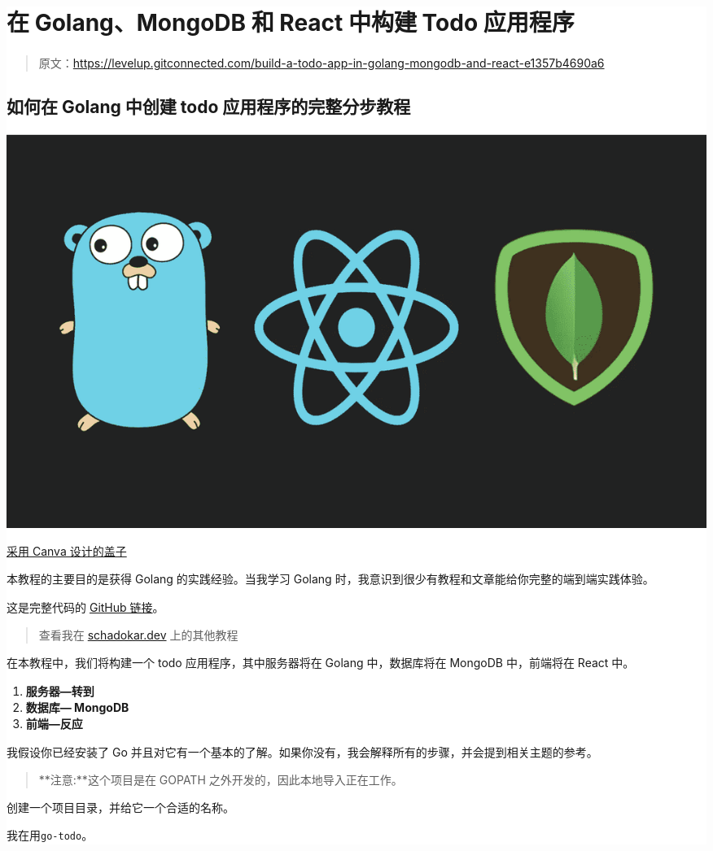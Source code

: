 # 在 Golang、MongoDB 和 React 中构建 Todo 应用程序

> 原文：<https://levelup.gitconnected.com/build-a-todo-app-in-golang-mongodb-and-react-e1357b4690a6>

## 如何在 Golang 中创建 todo 应用程序的完整分步教程

![](img/dd527d779e3c5a7387a004b662d594c1.png)

[采用 Canva 设计的盖子](https://canva.7eqqol.net/KD6B9)

本教程的主要目的是获得 Golang 的实践经验。当我学习 Golang 时，我意识到很少有教程和文章能给你完整的端到端实践体验。

这是完整代码的 [GitHub 链接](https://github.com/schadokar/go-to-do-app/)。

> 查看我在 [schadokar.dev](http://schadokar.dev/) 上的其他教程

在本教程中，我们将构建一个 todo 应用程序，其中服务器将在 Golang 中，数据库将在 MongoDB 中，前端将在 React 中。

1.  **服务器—转到**
2.  **数据库— MongoDB**
3.  **前端—反应**

我假设你已经安装了 Go 并且对它有一个基本的了解。如果你没有，我会解释所有的步骤，并会提到相关主题的参考。

> **注意:**这个项目是在 GOPATH 之外开发的，因此本地导入正在工作。

创建一个项目目录，并给它一个合适的名称。

我在用`go-todo`。
